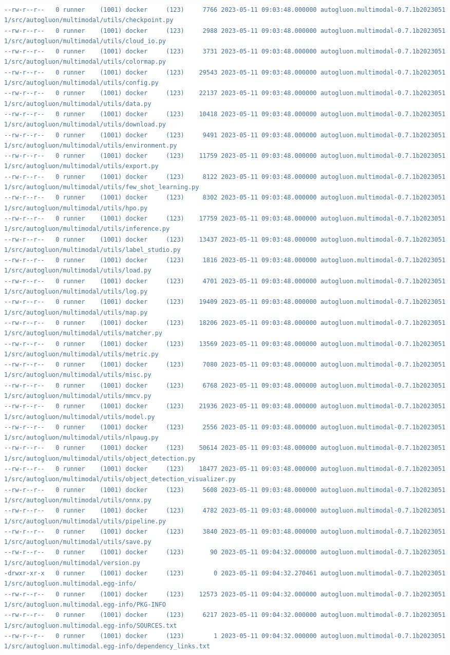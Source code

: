 ```diff
--rw-r--r--   0 runner    (1001) docker     (123)     7766 2023-05-11 09:03:48.000000 autogluon.multimodal-0.7.1b20230511/src/autogluon/multimodal/utils/checkpoint.py
--rw-r--r--   0 runner    (1001) docker     (123)     2988 2023-05-11 09:03:48.000000 autogluon.multimodal-0.7.1b20230511/src/autogluon/multimodal/utils/cloud_io.py
--rw-r--r--   0 runner    (1001) docker     (123)     3731 2023-05-11 09:03:48.000000 autogluon.multimodal-0.7.1b20230511/src/autogluon/multimodal/utils/colormap.py
--rw-r--r--   0 runner    (1001) docker     (123)    29543 2023-05-11 09:03:48.000000 autogluon.multimodal-0.7.1b20230511/src/autogluon/multimodal/utils/config.py
--rw-r--r--   0 runner    (1001) docker     (123)    22137 2023-05-11 09:03:48.000000 autogluon.multimodal-0.7.1b20230511/src/autogluon/multimodal/utils/data.py
--rw-r--r--   0 runner    (1001) docker     (123)    10418 2023-05-11 09:03:48.000000 autogluon.multimodal-0.7.1b20230511/src/autogluon/multimodal/utils/download.py
--rw-r--r--   0 runner    (1001) docker     (123)     9491 2023-05-11 09:03:48.000000 autogluon.multimodal-0.7.1b20230511/src/autogluon/multimodal/utils/environment.py
--rw-r--r--   0 runner    (1001) docker     (123)    11759 2023-05-11 09:03:48.000000 autogluon.multimodal-0.7.1b20230511/src/autogluon/multimodal/utils/export.py
--rw-r--r--   0 runner    (1001) docker     (123)     8122 2023-05-11 09:03:48.000000 autogluon.multimodal-0.7.1b20230511/src/autogluon/multimodal/utils/few_shot_learning.py
--rw-r--r--   0 runner    (1001) docker     (123)     8302 2023-05-11 09:03:48.000000 autogluon.multimodal-0.7.1b20230511/src/autogluon/multimodal/utils/hpo.py
--rw-r--r--   0 runner    (1001) docker     (123)    17759 2023-05-11 09:03:48.000000 autogluon.multimodal-0.7.1b20230511/src/autogluon/multimodal/utils/inference.py
--rw-r--r--   0 runner    (1001) docker     (123)    13437 2023-05-11 09:03:48.000000 autogluon.multimodal-0.7.1b20230511/src/autogluon/multimodal/utils/label_studio.py
--rw-r--r--   0 runner    (1001) docker     (123)     1816 2023-05-11 09:03:48.000000 autogluon.multimodal-0.7.1b20230511/src/autogluon/multimodal/utils/load.py
--rw-r--r--   0 runner    (1001) docker     (123)     4701 2023-05-11 09:03:48.000000 autogluon.multimodal-0.7.1b20230511/src/autogluon/multimodal/utils/log.py
--rw-r--r--   0 runner    (1001) docker     (123)    19409 2023-05-11 09:03:48.000000 autogluon.multimodal-0.7.1b20230511/src/autogluon/multimodal/utils/map.py
--rw-r--r--   0 runner    (1001) docker     (123)    18206 2023-05-11 09:03:48.000000 autogluon.multimodal-0.7.1b20230511/src/autogluon/multimodal/utils/matcher.py
--rw-r--r--   0 runner    (1001) docker     (123)    13569 2023-05-11 09:03:48.000000 autogluon.multimodal-0.7.1b20230511/src/autogluon/multimodal/utils/metric.py
--rw-r--r--   0 runner    (1001) docker     (123)     7080 2023-05-11 09:03:48.000000 autogluon.multimodal-0.7.1b20230511/src/autogluon/multimodal/utils/misc.py
--rw-r--r--   0 runner    (1001) docker     (123)     6768 2023-05-11 09:03:48.000000 autogluon.multimodal-0.7.1b20230511/src/autogluon/multimodal/utils/mmcv.py
--rw-r--r--   0 runner    (1001) docker     (123)    21936 2023-05-11 09:03:48.000000 autogluon.multimodal-0.7.1b20230511/src/autogluon/multimodal/utils/model.py
--rw-r--r--   0 runner    (1001) docker     (123)     2556 2023-05-11 09:03:48.000000 autogluon.multimodal-0.7.1b20230511/src/autogluon/multimodal/utils/nlpaug.py
--rw-r--r--   0 runner    (1001) docker     (123)    50614 2023-05-11 09:03:48.000000 autogluon.multimodal-0.7.1b20230511/src/autogluon/multimodal/utils/object_detection.py
--rw-r--r--   0 runner    (1001) docker     (123)    18477 2023-05-11 09:03:48.000000 autogluon.multimodal-0.7.1b20230511/src/autogluon/multimodal/utils/object_detection_visualizer.py
--rw-r--r--   0 runner    (1001) docker     (123)     5608 2023-05-11 09:03:48.000000 autogluon.multimodal-0.7.1b20230511/src/autogluon/multimodal/utils/onnx.py
--rw-r--r--   0 runner    (1001) docker     (123)     4782 2023-05-11 09:03:48.000000 autogluon.multimodal-0.7.1b20230511/src/autogluon/multimodal/utils/pipeline.py
--rw-r--r--   0 runner    (1001) docker     (123)     3840 2023-05-11 09:03:48.000000 autogluon.multimodal-0.7.1b20230511/src/autogluon/multimodal/utils/save.py
--rw-r--r--   0 runner    (1001) docker     (123)       90 2023-05-11 09:04:32.000000 autogluon.multimodal-0.7.1b20230511/src/autogluon/multimodal/version.py
-drwxr-xr-x   0 runner    (1001) docker     (123)        0 2023-05-11 09:04:32.270461 autogluon.multimodal-0.7.1b20230511/src/autogluon.multimodal.egg-info/
--rw-r--r--   0 runner    (1001) docker     (123)    12573 2023-05-11 09:04:32.000000 autogluon.multimodal-0.7.1b20230511/src/autogluon.multimodal.egg-info/PKG-INFO
--rw-r--r--   0 runner    (1001) docker     (123)     6217 2023-05-11 09:04:32.000000 autogluon.multimodal-0.7.1b20230511/src/autogluon.multimodal.egg-info/SOURCES.txt
--rw-r--r--   0 runner    (1001) docker     (123)        1 2023-05-11 09:04:32.000000 autogluon.multimodal-0.7.1b20230511/src/autogluon.multimodal.egg-info/dependency_links.txt
```